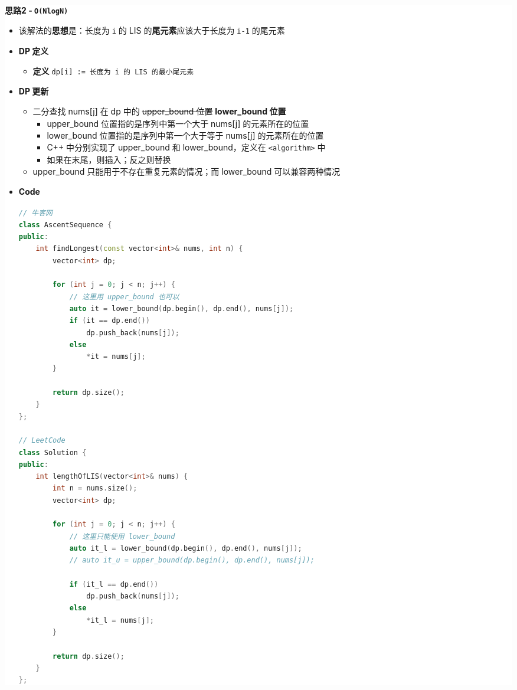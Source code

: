 **思路2 - `O(NlogN)`**
- 该解法的**思想**是：长度为 `i` 的 LIS 的**尾元素**应该大于长度为 `i-1` 的尾元素
- **DP 定义**
  
  - **定义** `dp[i] := 长度为 i 的 LIS 的最小尾元素`
- **DP 更新**
  - 二分查找 nums[j] 在 dp 中的 ~~upper_bound 位置~~ **lower_bound 位置**
    - upper_bound 位置指的是序列中第一个大于 nums[j] 的元素所在的位置
    - lower_bound 位置指的是序列中第一个大于等于 nums[j] 的元素所在的位置
    - C++ 中分别实现了 upper_bound 和 lower_bound，定义在 `<algorithm>` 中
    - 如果在末尾，则插入；反之则替换
  - upper_bound 只能用于不存在重复元素的情况；而 lower_bound 可以兼容两种情况

- **Code**
  ```C++
  // 牛客网
  class AscentSequence {
  public:
      int findLongest(const vector<int>& nums, int n) {
          vector<int> dp;

          for (int j = 0; j < n; j++) {
              // 这里用 upper_bound 也可以
              auto it = lower_bound(dp.begin(), dp.end(), nums[j]);
              if (it == dp.end())
                  dp.push_back(nums[j]);
              else
                  *it = nums[j];
          }

          return dp.size();
      }
  };

  // LeetCode
  class Solution {
  public:
      int lengthOfLIS(vector<int>& nums) {
          int n = nums.size();
          vector<int> dp;

          for (int j = 0; j < n; j++) {
              // 这里只能使用 lower_bound
              auto it_l = lower_bound(dp.begin(), dp.end(), nums[j]);
              // auto it_u = upper_bound(dp.begin(), dp.end(), nums[j]);
              
              if (it_l == dp.end())
                  dp.push_back(nums[j]);
              else
                  *it_l = nums[j];
          }

          return dp.size();
      }
  };
  ```
